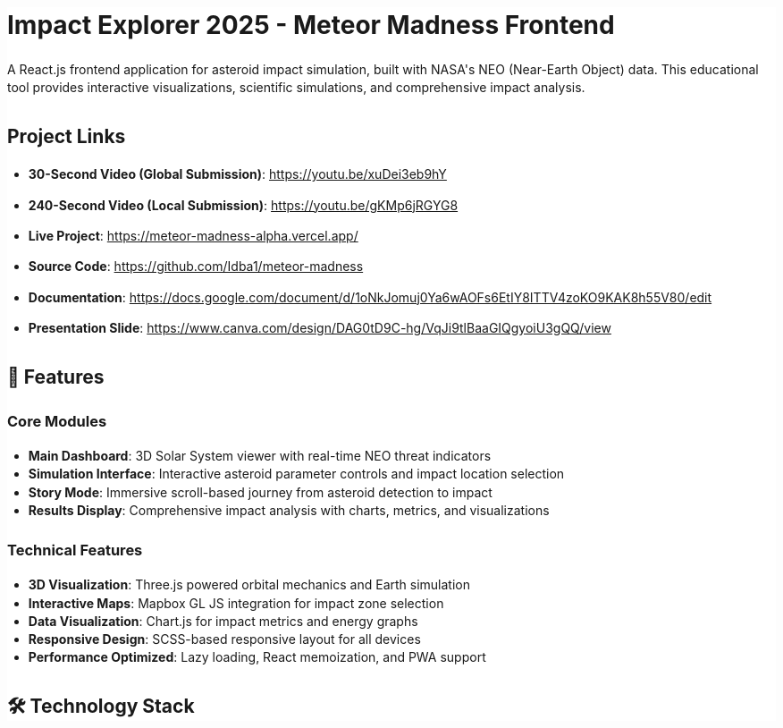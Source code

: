 # Impact Explorer 2025 - Meteor Madness Frontend

A React.js frontend application for asteroid impact simulation, built with NASA's NEO (Near-Earth Object) data. This educational tool provides interactive visualizations, scientific simulations, and comprehensive impact analysis.

## Project Links

- **30-Second Video (Global Submission)**: <a href="https://youtu.be/xuDei3eb9hY" target="_blank">https://youtu.be/xuDei3eb9hY
</a>

- **240-Second Video (Local Submission)**: <a href="https://youtu.be/gKMp6jRGYG8" target="_blank">https://youtu.be/gKMp6jRGYG8
</a>

- **Live Project**: <a href="https://meteor-madness-alpha.vercel.app/" target="_blank">https://meteor-madness-alpha.vercel.app/
</a>

- **Source Code**: <a href="https://github.com/Idba1/meteor-madness" target="_blank">https://github.com/Idba1/meteor-madness
</a>

- **Documentation**: <a href="https://docs.google.com/document/d/1oNkJomuj0Ya6wAOFs6EtIY8ITTV4zoKO9KAK8h55V80/edit" target="_blank">https://docs.google.com/document/d/1oNkJomuj0Ya6wAOFs6EtIY8ITTV4zoKO9KAK8h55V80/edit
</a>

- **Presentation Slide**: <a href="https://www.canva.com/design/DAG0tD9C-hg/VqJi9tlBaaGIQgyoiU3gQQ/view" target="_blank">https://www.canva.com/design/DAG0tD9C-hg/VqJi9tlBaaGIQgyoiU3gQQ/view
</a>


## 🚀 Features


### Core Modules
- **Main Dashboard**: 3D Solar System viewer with real-time NEO threat indicators
- **Simulation Interface**: Interactive asteroid parameter controls and impact location selection
- **Story Mode**: Immersive scroll-based journey from asteroid detection to impact
- **Results Display**: Comprehensive impact analysis with charts, metrics, and visualizations

### Technical Features
- **3D Visualization**: Three.js powered orbital mechanics and Earth simulation
- **Interactive Maps**: Mapbox GL JS integration for impact zone selection
- **Data Visualization**: Chart.js for impact metrics and energy graphs
- **Responsive Design**: SCSS-based responsive layout for all devices
- **Performance Optimized**: Lazy loading, React memoization, and PWA support

## 🛠️ Technology Stack
